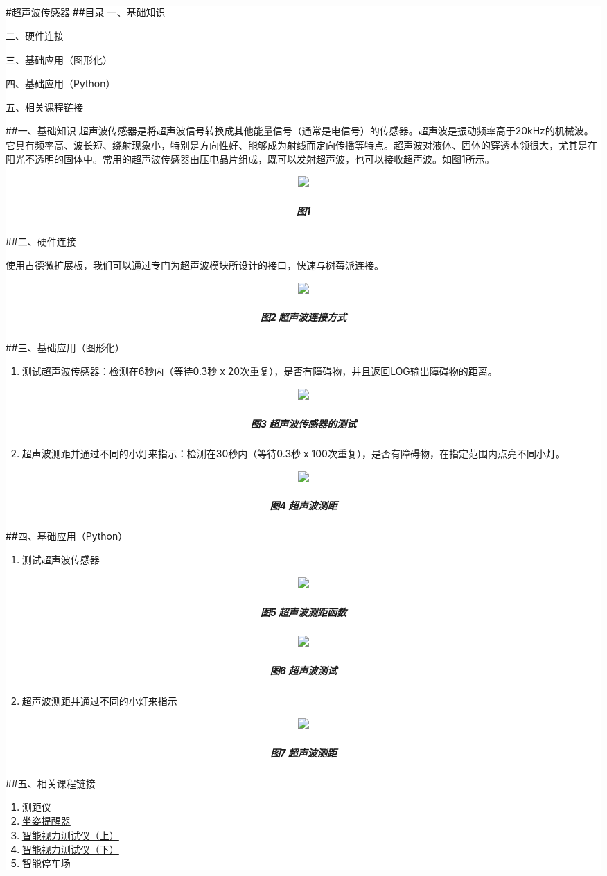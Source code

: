 #超声波传感器
##目录
一、基础知识

二、硬件连接

三、基础应用（图形化）

四、基础应用（Python）

五、相关课程链接

##一、基础知识
超声波传感器是将超声波信号转换成其他能量信号（通常是电信号）的传感器。超声波是振动频率高于20kHz的机械波。它具有频率高、波长短、绕射现象小，特别是方向性好、能够成为射线而定向传播等特点。超声波对液体、固体的穿透本领很大，尤其是在阳光不透明的固体中。常用的超声波传感器由压电晶片组成，既可以发射超声波，也可以接收超声波。如图1所示。
<div align = "center">
    <img src="/media/chaoshengbo1.jpg" width="80%">
    <h5>图1</h5>
</div>

##二、硬件连接

使用古德微扩展板，我们可以通过专门为超声波模块所设计的接口，快速与树莓派连接。
<div align = "center">
    <img src="/media/chaoshengbo2.png" width="100%">
    <h5>图2 超声波连接方式</h5>
</div>

##三、基础应用（图形化）
1. 测试超声波传感器：检测在6秒内（等待0.3秒 x 20次重复），是否有障碍物，并且返回LOG输出障碍物的距离。
<div align = "center">
    <img src="/media/chaoshengbo3.png" width="100%">
    <h5>图3 超声波传感器的测试</h5>
</div>

2. 超声波测距并通过不同的小灯来指示：检测在30秒内（等待0.3秒 x 100次重复），是否有障碍物，在指定范围内点亮不同小灯。
<div align = "center">
    <img src="/media/chaoshengbo4.png" width="100%">
    <h5>图4 超声波测距</h5>
</div>

##四、基础应用（Python）
1. 测试超声波传感器
<div align = "center">
    <img src="/media/chaoshengbo5.png" width="100%">
    <h5>图5 超声波测距函数</h5>
    <img src="/media/chaoshengbo6.png" width="100%">
    <h5>图6 超声波测试</h5>
</div>

2. 超声波测距并通过不同的小灯来指示
<div align = "center">
    <img src="/media/chaoshengbo7.png" width="100%">
    <h5>图7 超声波测距</h5>
</div>

##五、相关课程链接
1. [测距仪](https://mp.weixin.qq.com/s/4-yTx2UiEDCLmoCQUgURMQ)
2. [坐姿提醒器](https://mp.weixin.qq.com/s/Nd6WJVBe6yo3mxRw9hVliA)
3. [智能视力测试仪（上）](https://mp.weixin.qq.com/s/-3PwAOlAULrNESi4N4OCaQ)
4. [智能视力测试仪（下）](https://mp.weixin.qq.com/s/GP9lSImdNFz2zUetaMI2FA)
5. [智能停车场](https://mp.weixin.qq.com/s/y8r2pbIMUL1xHIxC4kkoZQ)